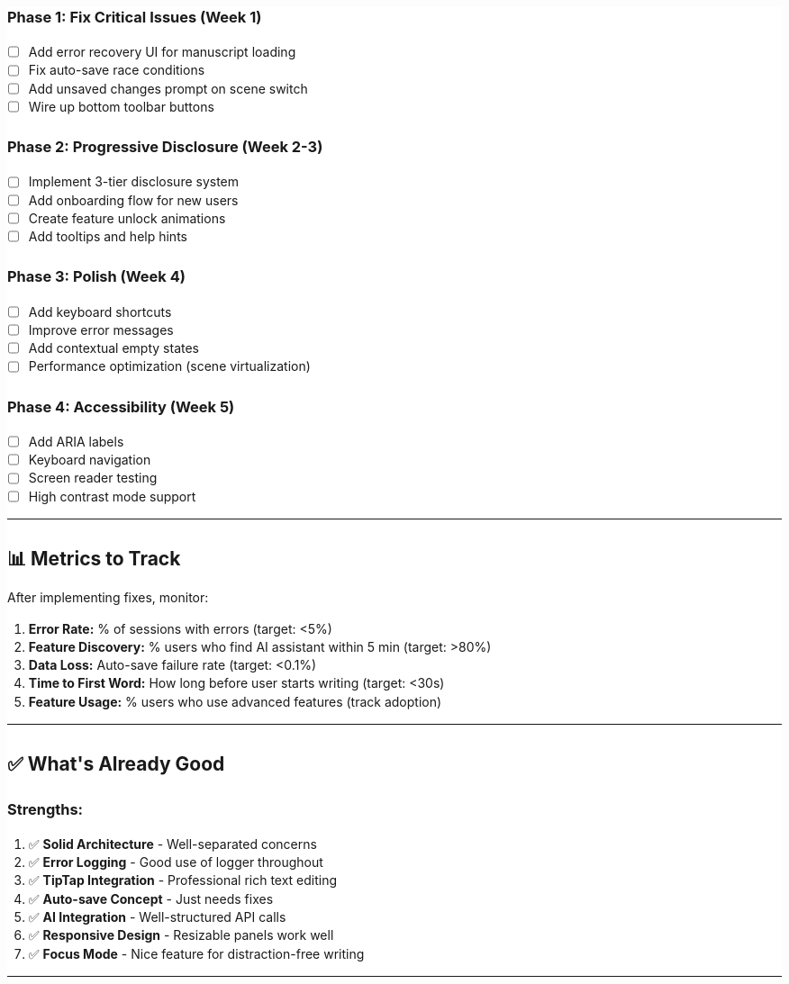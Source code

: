 ### **Phase 1: Fix Critical Issues (Week 1)**

- [ ] Add error recovery UI for manuscript loading
- [ ] Fix auto-save race conditions
- [ ] Add unsaved changes prompt on scene switch
- [ ] Wire up bottom toolbar buttons

### **Phase 2: Progressive Disclosure (Week 2-3)**

- [ ] Implement 3-tier disclosure system
- [ ] Add onboarding flow for new users
- [ ] Create feature unlock animations
- [ ] Add tooltips and help hints

### **Phase 3: Polish (Week 4)**

- [ ] Add keyboard shortcuts
- [ ] Improve error messages
- [ ] Add contextual empty states
- [ ] Performance optimization (scene virtualization)

### **Phase 4: Accessibility (Week 5)**

- [ ] Add ARIA labels
- [ ] Keyboard navigation
- [ ] Screen reader testing
- [ ] High contrast mode support

---

## 📊 Metrics to Track

After implementing fixes, monitor:

1. **Error Rate:** % of sessions with errors (target: <5%)
2. **Feature Discovery:** % users who find AI assistant within 5 min (target: >80%)
3. **Data Loss:** Auto-save failure rate (target: <0.1%)
4. **Time to First Word:** How long before user starts writing (target: <30s)
5. **Feature Usage:** % users who use advanced features (track adoption)

---

## ✅ What's Already Good

### Strengths:

1. ✅ **Solid Architecture** - Well-separated concerns
2. ✅ **Error Logging** - Good use of logger throughout
3. ✅ **TipTap Integration** - Professional rich text editing
4. ✅ **Auto-save Concept** - Just needs fixes
5. ✅ **AI Integration** - Well-structured API calls
6. ✅ **Responsive Design** - Resizable panels work well
7. ✅ **Focus Mode** - Nice feature for distraction-free writing

---